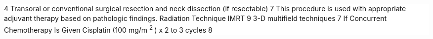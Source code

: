    </td>
   <td class="Center" valign="middle">
    4
   </td>
   <td valign="top">
   </td>
  </tr>
  <tr>
   <td valign="top">
    Transoral or conventional surgical resection and neck dissection (if resectable)
   </td>
   <td class="Center" valign="middle">
    7
   </td>
   <td valign="top">
    This procedure is used with appropriate adjuvant therapy based on pathologic findings.
   </td>
  </tr>
  <tr>
   <th colspan="3" valign="top">
    Radiation Technique
   </th>
  </tr>
  <tr>
   <td valign="top">
    IMRT
   </td>
   <td class="Center" valign="middle">
    9
   </td>
   <td valign="top">
   </td>
  </tr>
  <tr>
   <td valign="top">
    3-D multifield techniques
   </td>
   <td class="Center" valign="middle">
    7
   </td>
   <td valign="top">
   </td>
  </tr>
  <tr>
   <th colspan="3" valign="top">
    If Concurrent Chemotherapy Is Given
   </th>
  </tr>
  <tr>
   <td valign="top">
    Cisplatin (100 mg/m
    <sup>
     2
    </sup>
    ) x 2 to 3 cycles
   </td>
   <td class="Center" valign="middle">
    8
   </td>
   <td valign="top">
   </td>
  </tr>
  <tr>
   <td valign="top">